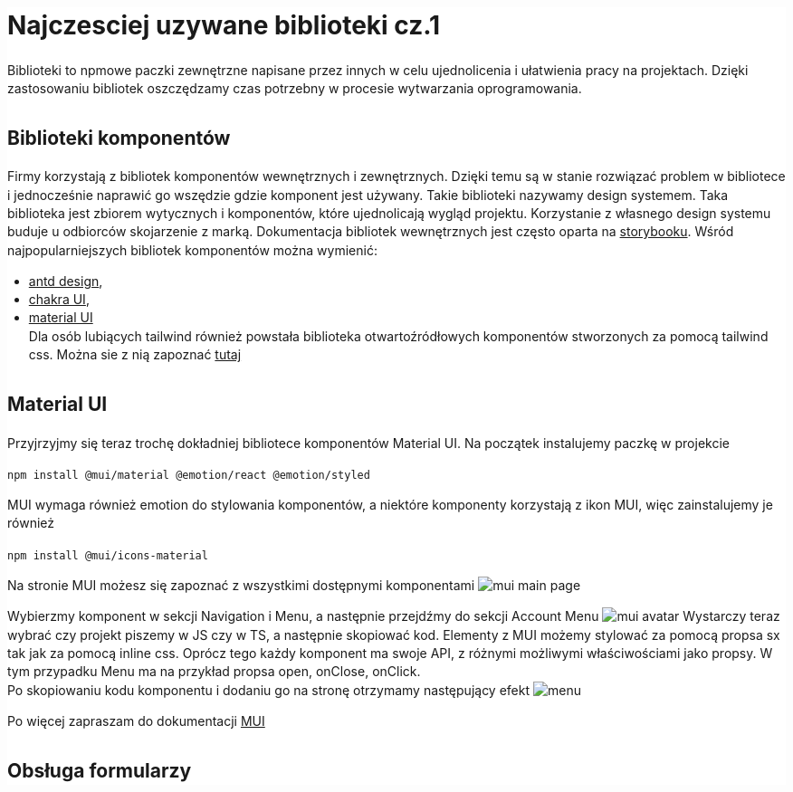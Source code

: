 # Najczesciej uzywane biblioteki cz.1

Biblioteki to npmowe paczki zewnętrzne napisane przez innych w celu ujednolicenia i ułatwienia pracy na projektach. Dzięki zastosowaniu bibliotek oszczędzamy czas potrzebny w procesie wytwarzania oprogramowania.

## Biblioteki komponentów

Firmy korzystają z bibliotek komponentów wewnętrznych i zewnętrznych. Dzięki temu są w stanie rozwiązać problem w bibliotece i jednocześnie naprawić go wszędzie gdzie komponent jest używany. Takie biblioteki nazywamy design systemem. Taka biblioteka jest zbiorem wytycznych i komponentów, które ujednolicają wygląd projektu. Korzystanie z własnego design systemu buduje u odbiorców skojarzenie z marką. Dokumentacja bibliotek wewnętrznych jest często oparta na [storybooku](https://storybook.js.org). Wśród najpopularniejszych bibliotek komponentów można wymienić:

-   [antd design](https://ant.design/components/overview/),
-   [chakra UI](https://chakra-ui.com/getting-started),
-   [material UI](https://mui.com/material-ui/getting-started/overview/) <br />
    Dla osób lubiących tailwind również powstała biblioteka otwartoźródłowych komponentów stworzonych za pomocą tailwind css. Można sie z nią zapoznać [tutaj](https://www.hyperui.dev)

## Material UI

Przyjrzyjmy się teraz trochę dokładniej bibliotece komponentów Material UI. Na początek instalujemy paczkę w projekcie

```
npm install @mui/material @emotion/react @emotion/styled
```

MUI wymaga również emotion do stylowania komponentów, a niektóre komponenty korzystają z ikon MUI, więc zainstalujemy je również

```
npm install @mui/icons-material
```

Na stronie MUI możesz się zapoznać z wszystkimi dostępnymi komponentami
![mui main page](./assets/mui.PNG)

Wybierzmy komponent w sekcji Navigation i Menu, a następnie przejdźmy do sekcji Account Menu
![mui avatar](./assets/avatar.PNG)
Wystarczy teraz wybrać czy projekt piszemy w JS czy w TS, a następnie skopiować kod. Elementy z MUI możemy stylować za pomocą propsa sx tak jak za pomocą inline css. Oprócz tego każdy komponent ma swoje API, z różnymi możliwymi właściwościami jako propsy. W tym przypadku Menu ma na przykład propsa open, onClose, onClick. <br />
Po skopiowaniu kodu komponentu i dodaniu go na stronę otrzymamy następujący efekt
![menu](./assets/menu.PNG)

Po więcej zapraszam do dokumentacji [MUI](https://mui.com/material-ui/getting-started/overview/)

## Obsługa formularzy
